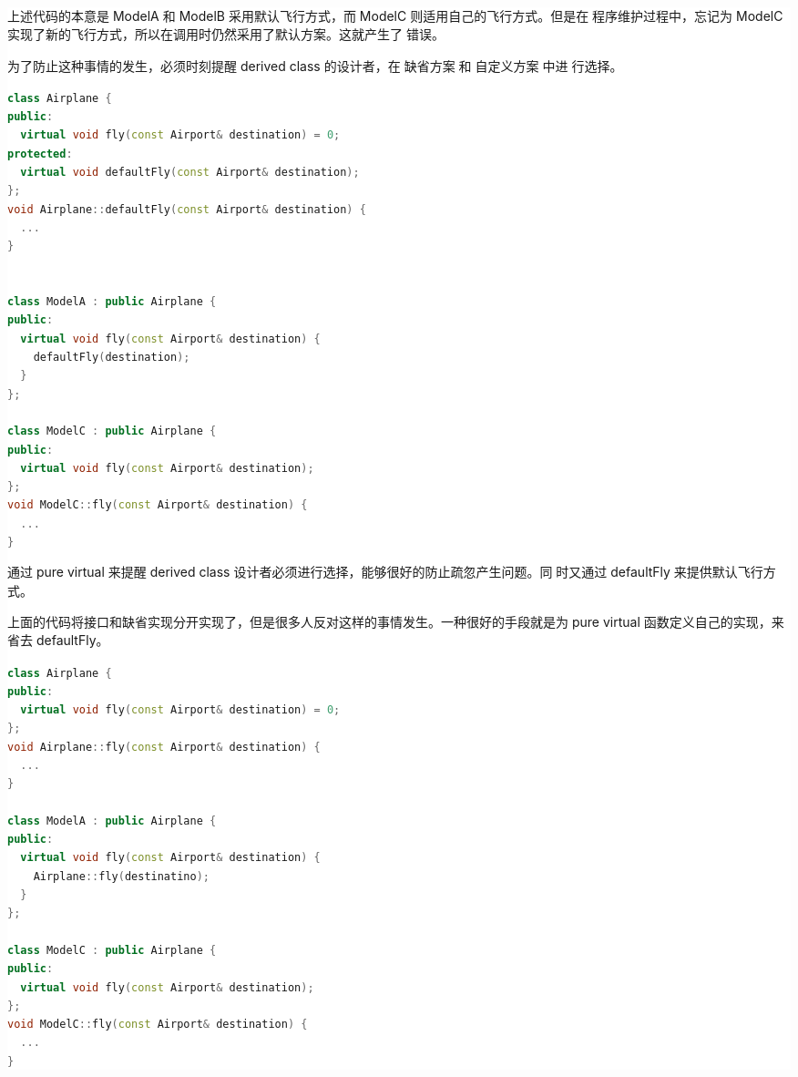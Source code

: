 上述代码的本意是 ModelA 和 ModelB 采用默认飞行方式，而 ModelC 则适用自己的飞行方式。但是在
程序维护过程中，忘记为 ModelC 实现了新的飞行方式，所以在调用时仍然采用了默认方案。这就产生了
错误。

为了防止这种事情的发生，必须时刻提醒 derived class 的设计者，在 缺省方案 和 自定义方案 中进
行选择。

```cpp
class Airplane {
public:
  virtual void fly(const Airport& destination) = 0;
protected:
  virtual void defaultFly(const Airport& destination);
};
void Airplane::defaultFly(const Airport& destination) {
  ...
}


class ModelA : public Airplane {
public:
  virtual void fly(const Airport& destination) {
    defaultFly(destination);
  }
};

class ModelC : public Airplane {
public:
  virtual void fly(const Airport& destination);
};
void ModelC::fly(const Airport& destination) {
  ...
}
```

通过 pure virtual 来提醒 derived class 设计者必须进行选择，能够很好的防止疏忽产生问题。同
时又通过 defaultFly 来提供默认飞行方式。

上面的代码将接口和缺省实现分开实现了，但是很多人反对这样的事情发生。一种很好的手段就是为 pure 
virtual 函数定义自己的实现，来省去 defaultFly。

```cpp
class Airplane {
public:
  virtual void fly(const Airport& destination) = 0;
};
void Airplane::fly(const Airport& destination) {
  ...
}

class ModelA : public Airplane {
public:
  virtual void fly(const Airport& destination) {
    Airplane::fly(destinatino);
  }
};

class ModelC : public Airplane {
public:
  virtual void fly(const Airport& destination);
};
void ModelC::fly(const Airport& destination) {
  ...
}
```
